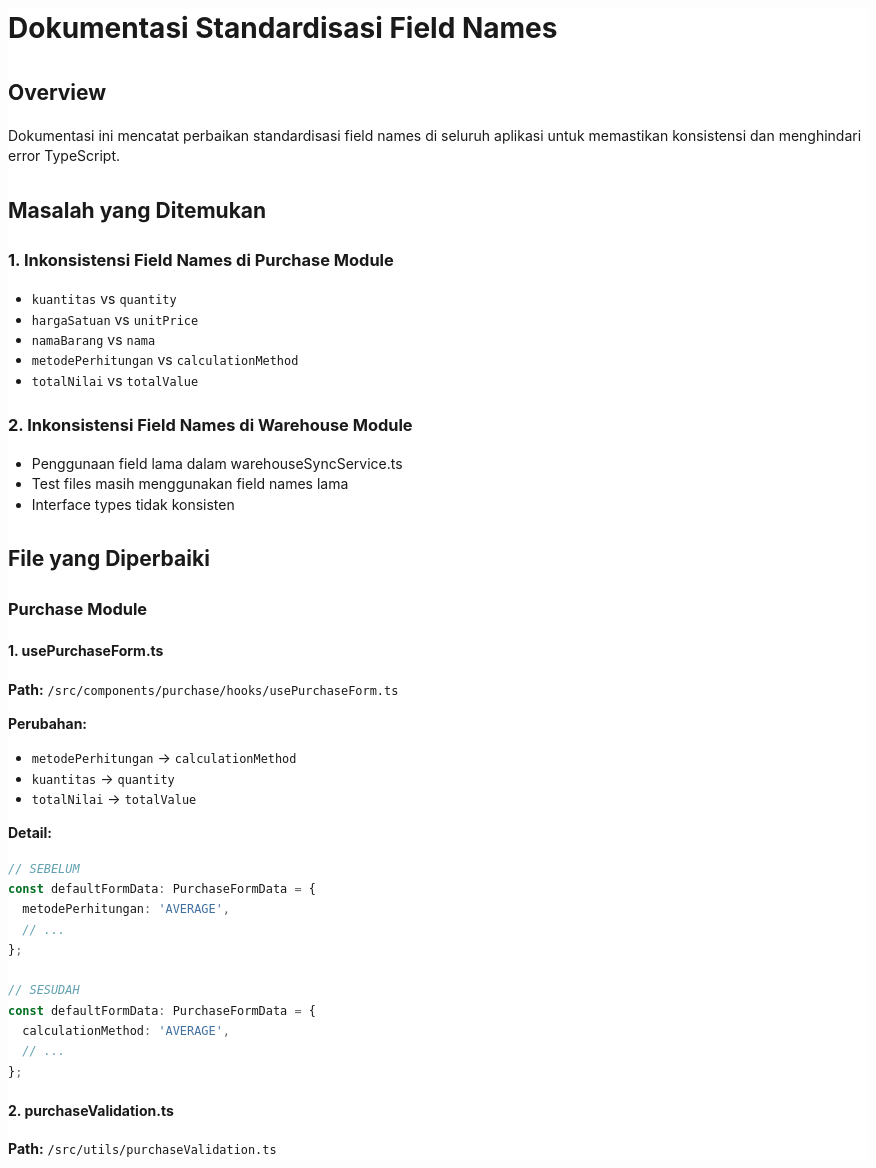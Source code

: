 # Dokumentasi Standardisasi Field Names

## Overview
Dokumentasi ini mencatat perbaikan standardisasi field names di seluruh aplikasi untuk memastikan konsistensi dan menghindari error TypeScript.

## Masalah yang Ditemukan

### 1. Inkonsistensi Field Names di Purchase Module
- `kuantitas` vs `quantity`
- `hargaSatuan` vs `unitPrice`
- `namaBarang` vs `nama`
- `metodePerhitungan` vs `calculationMethod`
- `totalNilai` vs `totalValue`

### 2. Inkonsistensi Field Names di Warehouse Module
- Penggunaan field lama dalam warehouseSyncService.ts
- Test files masih menggunakan field names lama
- Interface types tidak konsisten

## File yang Diperbaiki

### Purchase Module

#### 1. usePurchaseForm.ts
**Path:** `/src/components/purchase/hooks/usePurchaseForm.ts`

**Perubahan:**
- `metodePerhitungan` → `calculationMethod`
- `kuantitas` → `quantity`
- `totalNilai` → `totalValue`

**Detail:**
```typescript
// SEBELUM
const defaultFormData: PurchaseFormData = {
  metodePerhitungan: 'AVERAGE',
  // ...
};

// SESUDAH
const defaultFormData: PurchaseFormData = {
  calculationMethod: 'AVERAGE',
  // ...
};
```

#### 2. purchaseValidation.ts
**Path:** `/src/utils/purchaseValidation.ts`
